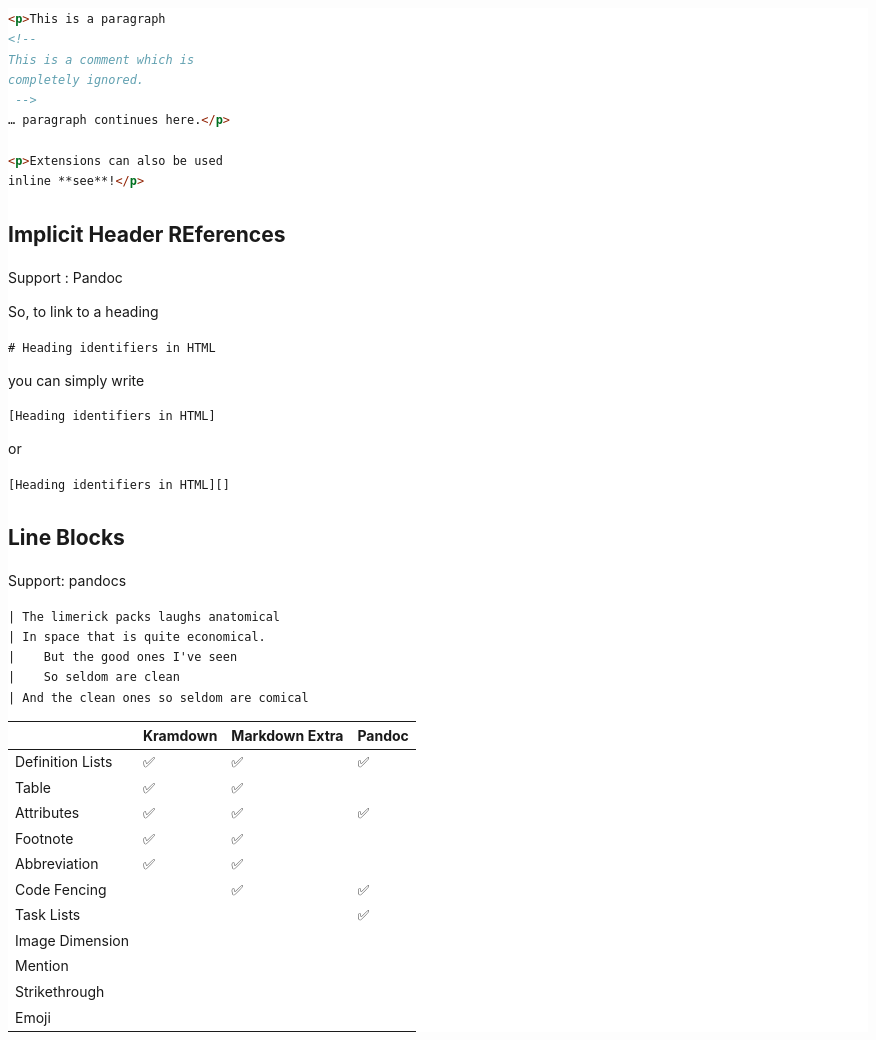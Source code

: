```html
<p>This is a paragraph
<!-- 
This is a comment which is
completely ignored.
 -->
… paragraph continues here.</p>

<p>Extensions can also be used
inline **see**!</p>
```

## Implicit Header REferences
Support : Pandoc

So, to link to a heading

`# Heading identifiers in HTML`

you can simply write

`[Heading identifiers in HTML]`

or

`[Heading identifiers in HTML][]`

## Line Blocks
Support: pandocs

```
| The limerick packs laughs anatomical
| In space that is quite economical.
|    But the good ones I've seen
|    So seldom are clean
| And the clean ones so seldom are comical
```


|                  | Kramdown | Markdown Extra | Pandoc |
| ---------------- | -------- | -------------- | ------ |
| Definition Lists | ✅       | ✅             | ✅     |
| Table            | ✅       | ✅             |        |
| Attributes       | ✅       | ✅             | ✅     |
| Footnote         | ✅       | ✅             |        |
| Abbreviation     | ✅       | ✅             |        |
| Code Fencing     |          | ✅             | ✅     |
| Task Lists       |          |                | ✅     |
| Image Dimension  |          |                |        |
| Mention          |          |                |        |
| Strikethrough    |          |                |        |
| Emoji            |          |                |        |


[^1]: This is the first footnote.
[^bignote]: Here's one with multiple paragraphs.
[^withcode]: `code` or code in paragrahps
[^1]: This is the first footnote.
[^bignote]: Here's one with multiple paragraphs.
[^withcode]: `code` or code in paragrahps
[^b]: Another footnote text.
[^b]: Another footnote text.